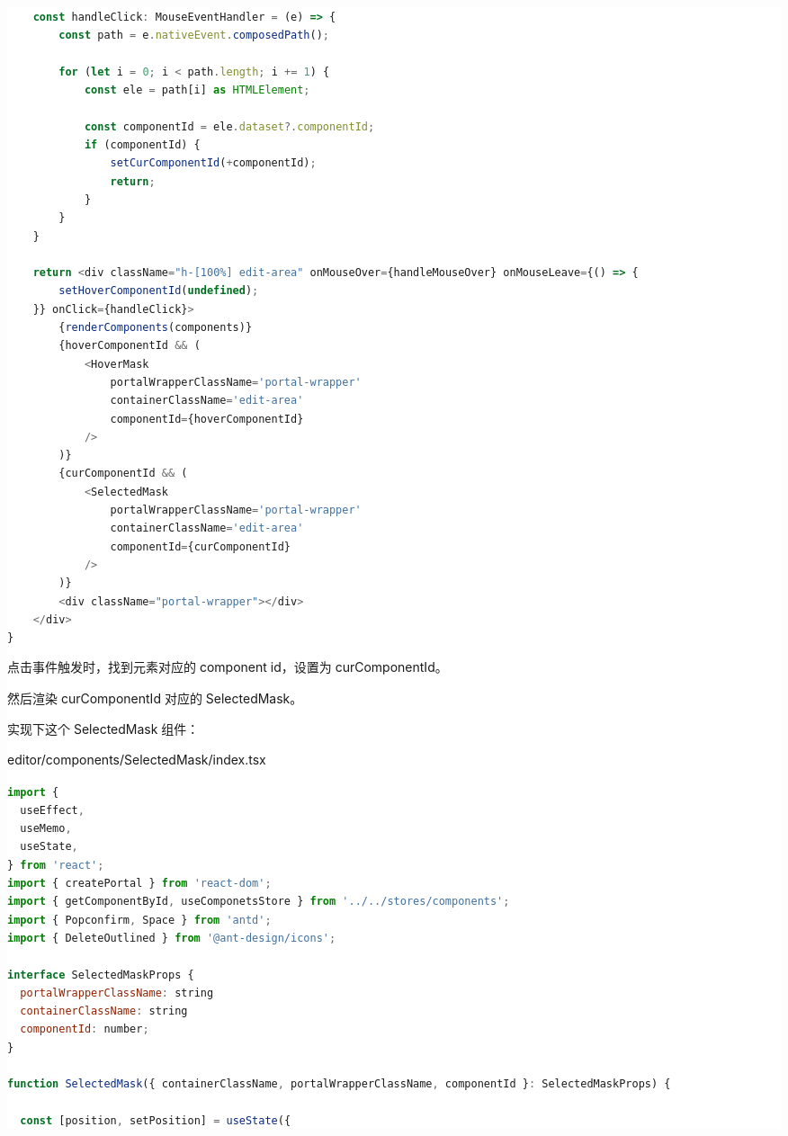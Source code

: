 ```javascript
    const handleClick: MouseEventHandler = (e) => {
        const path = e.nativeEvent.composedPath();

        for (let i = 0; i < path.length; i += 1) {
            const ele = path[i] as HTMLElement;

            const componentId = ele.dataset?.componentId;
            if (componentId) {
                setCurComponentId(+componentId);
                return;
            }
        }
    }

    return <div className="h-[100%] edit-area" onMouseOver={handleMouseOver} onMouseLeave={() => {
        setHoverComponentId(undefined);
    }} onClick={handleClick}>
        {renderComponents(components)}
        {hoverComponentId && (
            <HoverMask
                portalWrapperClassName='portal-wrapper'
                containerClassName='edit-area'
                componentId={hoverComponentId}
            />
        )}
        {curComponentId && (
            <SelectedMask
                portalWrapperClassName='portal-wrapper'
                containerClassName='edit-area'
                componentId={curComponentId}
            />
        )}
        <div className="portal-wrapper"></div>
    </div>
}
```
点击事件触发时，找到元素对应的 component id，设置为 curComponentId。

然后渲染 curComponentId 对应的 SelectedMask。

实现下这个 SelectedMask 组件：

editor/components/SelectedMask/index.tsx

```javascript
import {
  useEffect,
  useMemo,
  useState,
} from 'react';
import { createPortal } from 'react-dom';
import { getComponentById, useComponetsStore } from '../../stores/components';
import { Popconfirm, Space } from 'antd';
import { DeleteOutlined } from '@ant-design/icons';

interface SelectedMaskProps {
  portalWrapperClassName: string
  containerClassName: string
  componentId: number;
}

function SelectedMask({ containerClassName, portalWrapperClassName, componentId }: SelectedMaskProps) {

  const [position, setPosition] = useState({
```